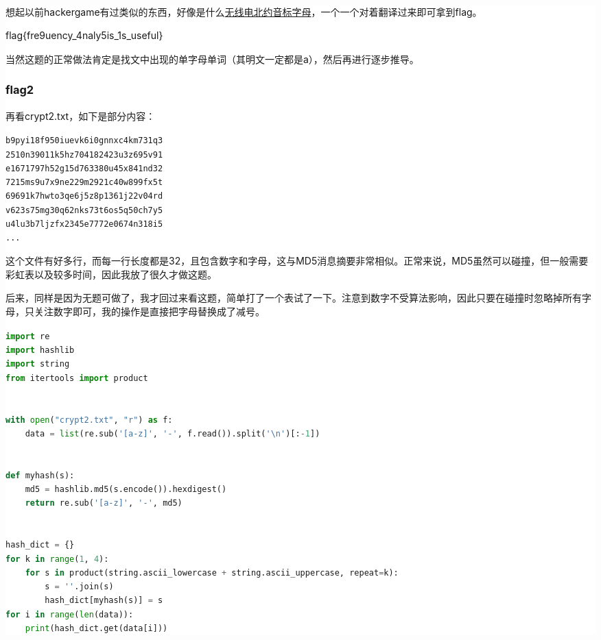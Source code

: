 想起以前hackergame有过类似的东西，好像是什么[无线电北约音标字母](https://zh.wikipedia.org/wiki/%E5%8C%97%E7%BA%A6%E9%9F%B3%E6%A0%87%E5%AD%97%E6%AF%8D)，一个一个对着翻译过来即可拿到flag。


flag{fre9uency_4naly5is_1s_useful}



当然这题的正常做法肯定是找文中出现的单字母单词（其明文一定都是a），然后再进行逐步推导。


### flag2


再看crypt2.txt，如下是部分内容：



```raw
b9pyi18f950iuevk6i0gnnxc4km731q3
2510n39011k5hz704182423u3z695v91
e1671797h52g15d763380u45x841nd32
7215ms9u7x9ne229m2921c40w899fx5t
69691k7hwto3qe6j5z8p1361j22v04rd
v623s75mg30q62nks73t6os5q50ch7y5
u4lu3b7ljzfx2345e7772e0674n318i5
...
```

这个文件有好多行，而每一行长度都是32，且包含数字和字母，这与MD5消息摘要非常相似。正常来说，MD5虽然可以碰撞，但一般需要彩虹表以及较多时间，因此我放了很久才做这题。


后来，同样是因为无题可做了，我才回过来看这题，简单打了一个表试了一下。注意到数字不受算法影响，因此只要在碰撞时忽略掉所有字母，只关注数字即可，我的操作是直接把字母替换成了减号。



```python
import re
import hashlib
import string
from itertools import product


with open("crypt2.txt", "r") as f:
    data = list(re.sub('[a-z]', '-', f.read()).split('\n')[:-1])


def myhash(s):
    md5 = hashlib.md5(s.encode()).hexdigest()
    return re.sub('[a-z]', '-', md5)


hash_dict = {}
for k in range(1, 4):
    for s in product(string.ascii_lowercase + string.ascii_uppercase, repeat=k):
        s = ''.join(s)
        hash_dict[myhash(s)] = s
for i in range(len(data)):
    print(hash_dict.get(data[i]))
```
